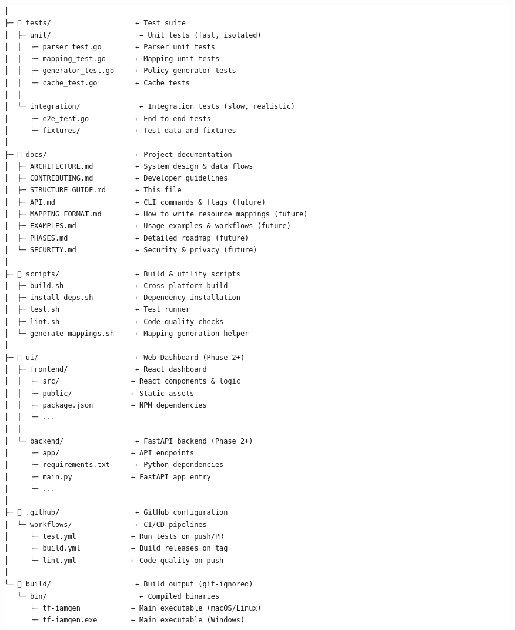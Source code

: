 ```
│
├─ 📁 tests/                    ← Test suite
│  ├─ unit/                     ← Unit tests (fast, isolated)
│  │  ├─ parser_test.go        ← Parser unit tests
│  │  ├─ mapping_test.go       ← Mapping unit tests
│  │  ├─ generator_test.go     ← Policy generator tests
│  │  └─ cache_test.go         ← Cache tests
│  │
│  └─ integration/              ← Integration tests (slow, realistic)
│     ├─ e2e_test.go           ← End-to-end tests
│     └─ fixtures/             ← Test data and fixtures
│
├─ 📁 docs/                     ← Project documentation
│  ├─ ARCHITECTURE.md          ← System design & data flows
│  ├─ CONTRIBUTING.md          ← Developer guidelines
│  ├─ STRUCTURE_GUIDE.md       ← This file
│  ├─ API.md                   ← CLI commands & flags (future)
│  ├─ MAPPING_FORMAT.md        ← How to write resource mappings (future)
│  ├─ EXAMPLES.md              ← Usage examples & workflows (future)
│  ├─ PHASES.md                ← Detailed roadmap (future)
│  └─ SECURITY.md              ← Security & privacy (future)
│
├─ 📁 scripts/                  ← Build & utility scripts
│  ├─ build.sh                 ← Cross-platform build
│  ├─ install-deps.sh          ← Dependency installation
│  ├─ test.sh                  ← Test runner
│  ├─ lint.sh                  ← Code quality checks
│  └─ generate-mappings.sh     ← Mapping generation helper
│
├─ 📁 ui/                       ← Web Dashboard (Phase 2+)
│  ├─ frontend/                ← React dashboard
│  │  ├─ src/                 ← React components & logic
│  │  ├─ public/              ← Static assets
│  │  ├─ package.json         ← NPM dependencies
│  │  └─ ...
│  │
│  └─ backend/                 ← FastAPI backend (Phase 2+)
│     ├─ app/                 ← API endpoints
│     ├─ requirements.txt      ← Python dependencies
│     ├─ main.py              ← FastAPI app entry
│     └─ ...
│
├─ 📁 .github/                  ← GitHub configuration
│  └─ workflows/               ← CI/CD pipelines
│     ├─ test.yml             ← Run tests on push/PR
│     ├─ build.yml            ← Build releases on tag
│     └─ lint.yml             ← Code quality on push
│
└─ 📁 build/                    ← Build output (git-ignored)
   └─ bin/                      ← Compiled binaries
      ├─ tf-iamgen            ← Main executable (macOS/Linux)
      └─ tf-iamgen.exe        ← Main executable (Windows)
```
